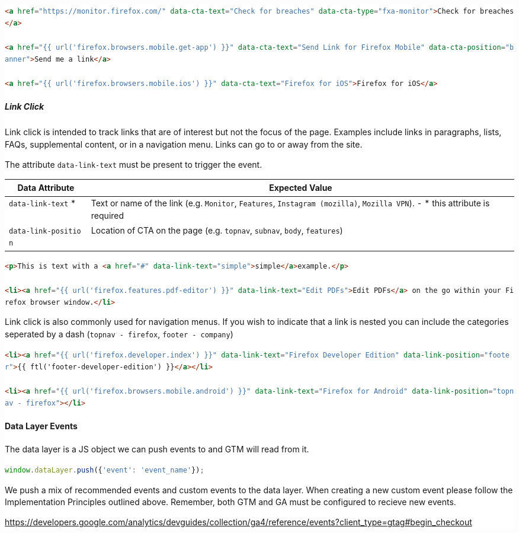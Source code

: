 ``` html
<a href="https://monitor.firefox.com/" data-cta-text="Check for breaches" data-cta-type="fxa-monitor">Check for breaches</a>

<a href="{{ url('firefox.browsers.mobile.get-app') }}" data-cta-text="Send Link for Firefox Mobile" data-cta-position="banner">Send me a link</a>

<a href="{{ url('firefox.browsers.mobile.ios') }}" data-cta-text="Firefox for iOS">Firefox for iOS</a>
```

##### Link Click

Link click is intended to track links that are of interest but not the focus of the page. Examples include links in paragraphs, lists, FAQs, supplemental content, or in a navigation menu. Links can go to or away from the site.

The attribute `data-link-text` must be present to trigger the event.

| Data Attribute       | Expected Value                                                                                                               |
| -------------------- | ---------------------------------------------------------------------------------------------------------------------------- |
| `data-link-text` *  | Text or name of the link (e.g. `Monitor`, `Features`, `Instagram (mozilla)`, `Mozilla VPN`). - * this attribute is required |
| `data-link-position` | Location of CTA on the page (e.g. `topnav`, `subnav`, `body`, `features`)                                                    |

``` html
<p>This is text with a <a href="#" data-link-text="simple">simple</a>example.</p>

<li><a href="{{ url('firefox.features.pdf-editor') }}" data-link-text="Edit PDFs">Edit PDFs</a> on the go within your Firefox browser window.</li>
```

Link click is also commonly used for navigation menus. If you wish to indicate that a link is nested you can include the categories seperated by a dash (`topnav - firefox`, `footer - company`)

``` html
<li><a href="{{ url('firefox.developer.index') }}" data-link-text="Firefox Developer Edition" data-link-position="footer">{{ ftl('footer-developer-edition') }}</a></li>

<li><a href="{{ url('firefox.browsers.mobile.android') }}" data-link-text="Firefox for Android" data-link-position="topnav - firefox"></li>
```

#### Data Layer Events

The data layer is a JS object we can push events to and GTM will read from it.

``` js
window.dataLayer.push({'event': 'event_name'});
```

We push a mix of recommended events and custom events to the data layer. When creating a new custom event please follow the Implementation Principles outlined above. Remember, both GTM and GA must be configured to recieve new events.

<https://developers.google.com/analytics/devguides/collection/ga4/reference/events?client_type=gtag#begin_checkout>
